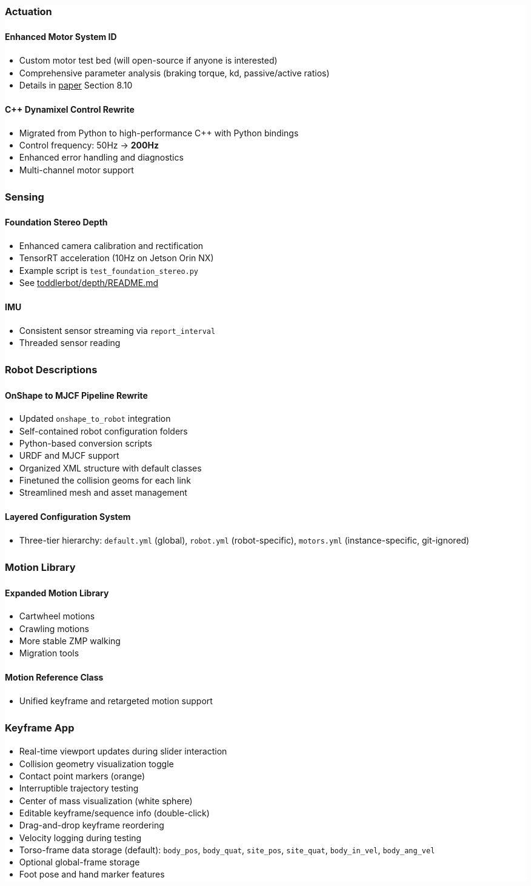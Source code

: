 ### **Actuation**
#### Enhanced Motor System ID
  - Custom motor test bed (will open-source if anyone is interested)
  - Comprehensive parameter analysis (braking torque, kd, passive/active ratios)
  - Details in [paper](https://arxiv.org/abs/2502.00893) Section 8.10

#### C++ Dynamixel Control Rewrite
  - Migrated from Python to high-performance C++ with Python bindings
  - Control frequency: 50Hz → **200Hz**
  - Enhanced error handling and diagnostics
  - Multi-channel motor support

### **Sensing**
#### Foundation Stereo Depth
  - Enhanced camera calibration and rectification
  - TensorRT acceleration (10Hz on Jetson Orin NX)
  - Example script is `test_foundation_stereo.py`
  - See [toddlerbot/depth/README.md](toddlerbot/depth/README.md)

#### IMU
  - Consistent sensor streaming via `report_interval`
  - Threaded sensor reading

### **Robot Descriptions**
#### OnShape to MJCF Pipeline Rewrite
  - Updated `onshape_to_robot` integration
  - Self-contained robot configuration folders
  - Python-based conversion scripts
  - URDF and MJCF support
  - Organized XML structure with default classes
  - Finetuned the collision geoms for each link
  - Streamlined mesh and asset management
#### Layered Configuration System
  - Three-tier hierarchy: `default.yml` (global), `robot.yml` (robot-specific), `motors.yml` (instance-specific, git-ignored)

### **Motion Library**
#### Expanded Motion Library
  - Cartwheel motions
  - Crawling motions
  - More stable ZMP walking
  - Migration tools

#### Motion Reference Class
  - Unified keyframe and retargeted motion support


### **Keyframe App**
- Real-time viewport updates during slider interaction
- Collision geometry visualization toggle
- Contact point markers (orange)
- Interruptible trajectory testing
- Center of mass visualization (white sphere)
- Editable keyframe/sequence info (double-click)
- Drag-and-drop keyframe reordering
- Velocity logging during testing
- Torso-frame data storage (default): `body_pos`, `body_quat`, `site_pos`, `site_quat`, `body_in_vel`, `body_ang_vel`
- Optional global-frame storage
- Foot pose and hand marker features
